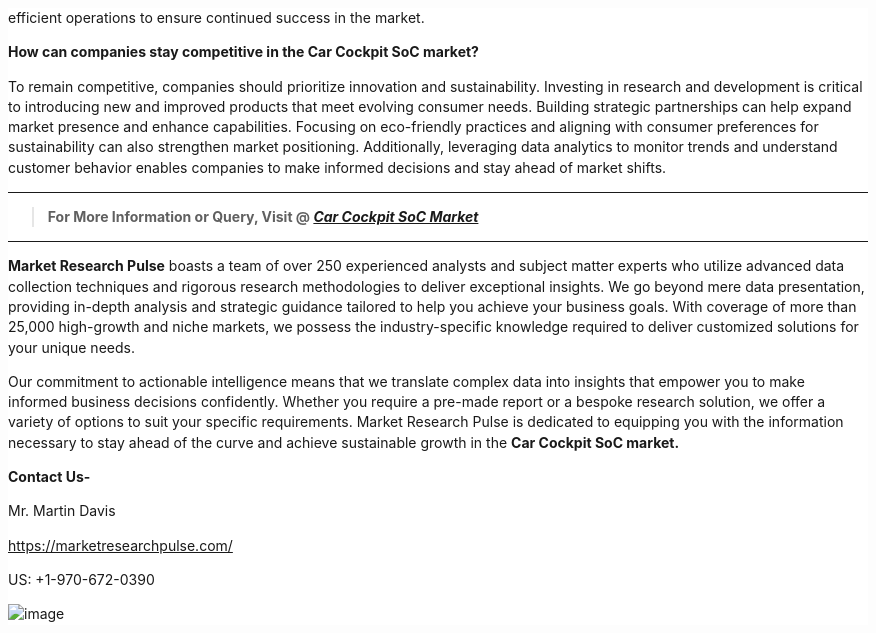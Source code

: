 efficient operations to ensure continued success in the market.</p><p><strong>How can companies stay competitive in the Car Cockpit SoC market?</strong></p><p>To remain competitive, companies should prioritize innovation and sustainability. Investing in research and development is critical to introducing new and improved products that meet evolving consumer needs. Building strategic partnerships can help expand market presence and enhance capabilities. Focusing on eco-friendly practices and aligning with consumer preferences for sustainability can also strengthen market positioning. Additionally, leveraging data analytics to monitor trends and understand customer behavior enables companies to make informed decisions and stay ahead of market shifts.</p><hr /><blockquote><p><strong>For More Information or Query, Visit @&nbsp;<em><a href="https://marketresearchpulse.com/report/115264/car-cockpit-soc-market?utm_source=Linkedin&utm_medium=0111">Car Cockpit SoC Market</a></em></strong></p></blockquote><hr /><p><strong>Market Research Pulse</strong> boasts a team of over 250 experienced analysts and subject matter experts who utilize advanced data collection techniques and rigorous research methodologies to deliver exceptional insights. We go beyond mere data presentation, providing in-depth analysis and strategic guidance tailored to help you achieve your business goals. With coverage of more than 25,000 high-growth and niche markets, we possess the industry-specific knowledge required to deliver customized solutions for your unique needs.</p><p>Our commitment to actionable intelligence means that we translate complex data into insights that empower you to make informed business decisions confidently. Whether you require a pre-made report or a bespoke research solution, we offer a variety of options to suit your specific requirements. Market Research Pulse is dedicated to equipping you with the information necessary to stay ahead of the curve and achieve sustainable growth in the <strong>Car Cockpit SoC market.</strong></p><p><strong>Contact Us-</strong></p><p>Mr. Martin Davis</p><p>https://marketresearchpulse.com/</p><p>US: +1-970-672-0390</p>
![image](https://github.com/user-attachments/assets/5767a594-55dc-42cb-b986-2af2241a94ed)
